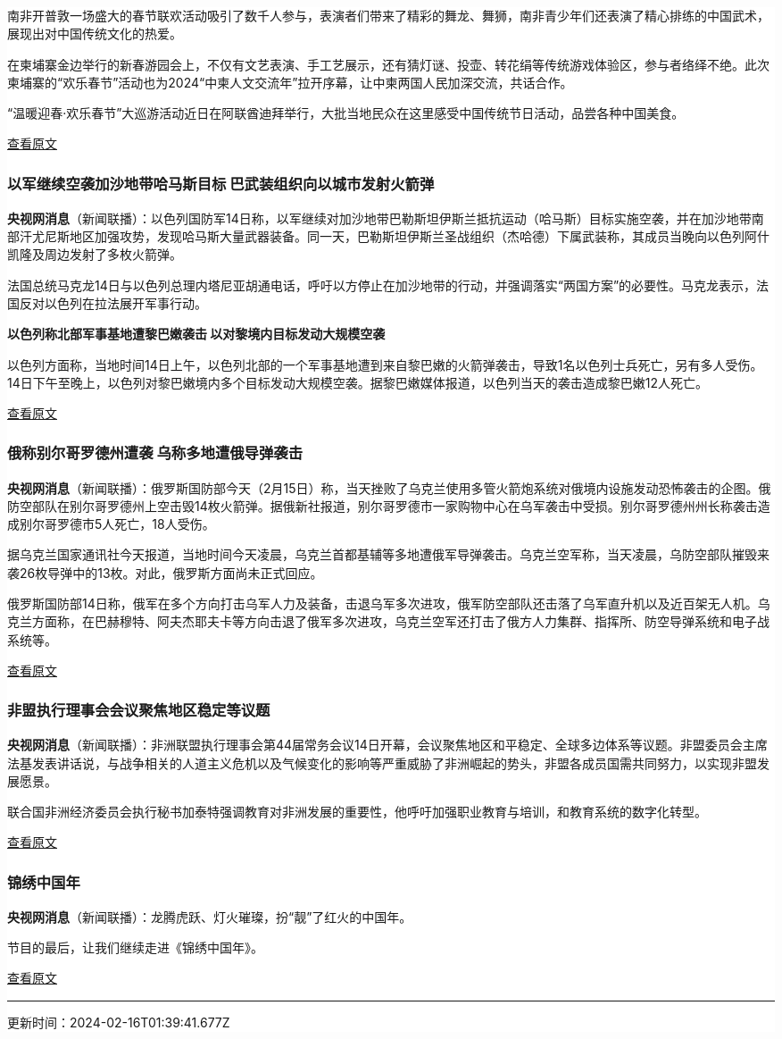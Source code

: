南非开普敦一场盛大的春节联欢活动吸引了数千人参与，表演者们带来了精彩的舞龙、舞狮，南非青少年们还表演了精心排练的中国武术，展现出对中国传统文化的热爱。

在柬埔寨金边举行的新春游园会上，不仅有文艺表演、手工艺展示，还有猜灯谜、投壶、转花绢等传统游戏体验区，参与者络绎不绝。此次柬埔寨的“欢乐春节”活动也为2024“中柬人文交流年”拉开序幕，让中柬两国人民加深交流，共话合作。

“温暖迎春·欢乐春节”大巡游活动近日在阿联酋迪拜举行，大批当地民众在这里感受中国传统节日活动，品尝各种中国美食。


[查看原文](https://tv.cctv.com/2024/02/15/VIDEjLc8qezDaPjngXGpbbTu240215.shtml)

### 以军继续空袭加沙地带哈马斯目标 巴武装组织向以城市发射火箭弹

**央视网消息**（新闻联播）：以色列国防军14日称，以军继续对加沙地带巴勒斯坦伊斯兰抵抗运动（哈马斯）目标实施空袭，并在加沙地带南部汗尤尼斯地区加强攻势，发现哈马斯大量武器装备。同一天，巴勒斯坦伊斯兰圣战组织（杰哈德）下属武装称，其成员当晚向以色列阿什凯隆及周边发射了多枚火箭弹。

法国总统马克龙14日与以色列总理内塔尼亚胡通电话，呼吁以方停止在加沙地带的行动，并强调落实“两国方案”的必要性。马克龙表示，法国反对以色列在拉法展开军事行动。

**以色列称北部军事基地遭黎巴嫩袭击 以对黎境内目标发动大规模空袭**

以色列方面称，当地时间14日上午，以色列北部的一个军事基地遭到来自黎巴嫩的火箭弹袭击，导致1名以色列士兵死亡，另有多人受伤。14日下午至晚上，以色列对黎巴嫩境内多个目标发动大规模空袭。据黎巴嫩媒体报道，以色列当天的袭击造成黎巴嫩12人死亡。   


[查看原文](https://tv.cctv.com/2024/02/15/VIDEQQdO5keuCOL8xnhaRn7h240215.shtml)

### 俄称别尔哥罗德州遭袭 乌称多地遭俄导弹袭击

**央视网消息**（新闻联播）：俄罗斯国防部今天（2月15日）称，当天挫败了乌克兰使用多管火箭炮系统对俄境内设施发动恐怖袭击的企图。俄防空部队在别尔哥罗德州上空击毁14枚火箭弹。据俄新社报道，别尔哥罗德市一家购物中心在乌军袭击中受损。别尔哥罗德州州长称袭击造成别尔哥罗德市5人死亡，18人受伤。

据乌克兰国家通讯社今天报道，当地时间今天凌晨，乌克兰首都基辅等多地遭俄军导弹袭击。乌克兰空军称，当天凌晨，乌防空部队摧毁来袭26枚导弹中的13枚。对此，俄罗斯方面尚未正式回应。

俄罗斯国防部14日称，俄军在多个方向打击乌军人力及装备，击退乌军多次进攻，俄军防空部队还击落了乌军直升机以及近百架无人机。乌克兰方面称，在巴赫穆特、阿夫杰耶夫卡等方向击退了俄军多次进攻，乌克兰空军还打击了俄方人力集群、指挥所、防空导弹系统和电子战系统等。


[查看原文](https://tv.cctv.com/2024/02/15/VIDENRz3dWKo4oFNqgcJvbDj240215.shtml)

### 非盟执行理事会会议聚焦地区稳定等议题

**央视网消息**（新闻联播）：非洲联盟执行理事会第44届常务会议14日开幕，会议聚焦地区和平稳定、全球多边体系等议题。非盟委员会主席法基发表讲话说，与战争相关的人道主义危机以及气候变化的影响等严重威胁了非洲崛起的势头，非盟各成员国需共同努力，以实现非盟发展愿景。

联合国非洲经济委员会执行秘书加泰特强调教育对非洲发展的重要性，他呼吁加强职业教育与培训，和教育系统的数字化转型。


[查看原文](https://tv.cctv.com/2024/02/15/VIDEtrf7YABtMHAtnpa4AnxJ240215.shtml)

### 锦绣中国年

**央视网消息**（新闻联播）：龙腾虎跃、灯火璀璨，扮“靓”了红火的中国年。

节目的最后，让我们继续走进《锦绣中国年》。


[查看原文](https://tv.cctv.com/2024/02/15/VIDELS4mKiliFsHCyQJhBreh240215.shtml)


----

更新时间：2024-02-16T01:39:41.677Z